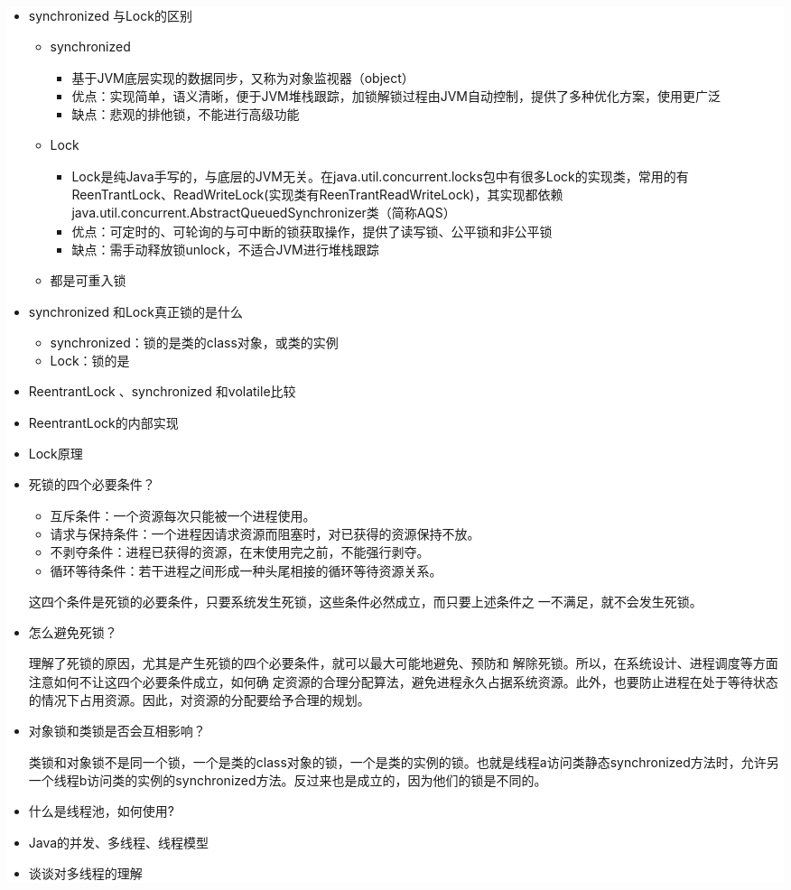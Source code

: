     

- synchronized 与Lock的区别

  - synchronized

    - 基于JVM底层实现的数据同步，又称为对象监视器（object）
    - 优点：实现简单，语义清晰，便于JVM堆栈跟踪，加锁解锁过程由JVM自动控制，提供了多种优化方案，使用更广泛
    - 缺点：悲观的排他锁，不能进行高级功能

  - Lock

    - Lock是纯Java手写的，与底层的JVM无关。在java.util.concurrent.locks包中有很多Lock的实现类，常用的有ReenTrantLock、ReadWriteLock(实现类有ReenTrantReadWriteLock)，其实现都依赖java.util.concurrent.AbstractQueuedSynchronizer类（简称AQS）
    - 优点：可定时的、可轮询的与可中断的锁获取操作，提供了读写锁、公平锁和非公平锁
    - 缺点：需手动释放锁unlock，不适合JVM进行堆栈跟踪

  - 都是可重入锁

    

- synchronized 和Lock真正锁的是什么

  - synchronized：锁的是类的class对象，或类的实例
  - Lock：锁的是

- ReentrantLock 、synchronized 和volatile比较

- ReentrantLock的内部实现

- Lock原理

- 死锁的四个必要条件？

  - 互斥条件：一个资源每次只能被一个进程使用。
  - 请求与保持条件：一个进程因请求资源而阻塞时，对已获得的资源保持不放。
  - 不剥夺条件：进程已获得的资源，在末使用完之前，不能强行剥夺。
  - 循环等待条件：若干进程之间形成一种头尾相接的循环等待资源关系。

  这四个条件是死锁的必要条件，只要系统发生死锁，这些条件必然成立，而只要上述条件之
  一不满足，就不会发生死锁。

  

- 怎么避免死锁？

  理解了死锁的原因，尤其是产生死锁的四个必要条件，就可以最大可能地避免、预防和
  解除死锁。所以，在系统设计、进程调度等方面注意如何不让这四个必要条件成立，如何确
  定资源的合理分配算法，避免进程永久占据系统资源。此外，也要防止进程在处于等待状态
  的情况下占用资源。因此，对资源的分配要给予合理的规划。

  

- 对象锁和类锁是否会互相影响？

  类锁和对象锁不是同一个锁，一个是类的class对象的锁，一个是类的实例的锁。也就是线程a访问类静态synchronized方法时，允许另一个线程b访问类的实例的synchronized方法。反过来也是成立的，因为他们的锁是不同的。

  

- 什么是线程池，如何使用?

- Java的并发、多线程、线程模型

- 谈谈对多线程的理解
